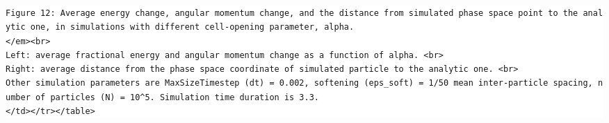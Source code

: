     Figure 12: Average energy change, angular momentum change, and the distance from simulated phase space point to the analytic one, in simulations with different cell-opening parameter, alpha. 
    </em><br>
    Left: average fractional energy and angular momentum change as a function of alpha. <br>
    Right: average distance from the phase space coordinate of simulated particle to the analytic one. <br>
    Other simulation parameters are MaxSizeTimestep (dt) = 0.002, softening (eps_soft) = 1/50 mean inter-particle spacing, number of particles (N) = 10^5. Simulation time duration is 3.3.
    </td></tr></table>


